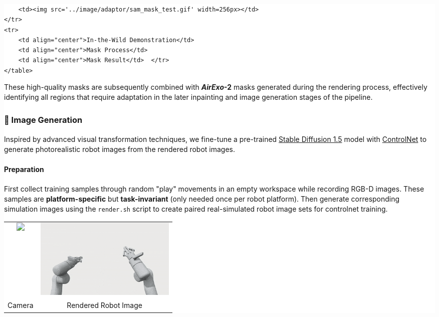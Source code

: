         <td><img src='../image/adaptor/sam_mask_test.gif' width=256px></td>
    </tr>
    <tr>
        <td align="center">In-the-Wild Demonstration</td>
        <td align="center">Mask Process</td>
        <td align="center">Mask Result</td>  </tr>
    </table>
</div>

These high-quality masks are subsequently combined with ***AirExo*-2** masks generated during the rendering process, effectively identifying all regions that require adaptation in the later inpainting and image generation stages of the pipeline.

### 🤖 Image Generation
Inspired by advanced visual transformation techniques, we fine-tune a pre-trained [Stable Diffusion 1.5](https://github.com/CompVis/stable-diffusion) model with [ControlNet](https://github.com/lllyasviel/ControlNet) to generate photorealistic robot images from the rendered robot images. 

#### Preparation

First collect training samples through random "play" movements in an empty workspace while recording RGB-D images. These samples are **platform-specific** but **task-invariant** (only needed once per robot platform). Then generate corresponding simulation images using the `render.sh` script to create paired real-simulated robot image sets for controlnet training.

<div align="center">
    <table style="margin: 0 auto; text-align: center;">
    <tr>
        <td><img src='../image/adaptor/play.gif' width=256px></td>
        <td><img src='../image/adaptor/play_render.gif' width=256px></td>
    </tr>
    <tr>
        <td align="center">Camera</td>
        <td align="center">Rendered Robot Image</td>
    </tr>
    </table>
</div>
